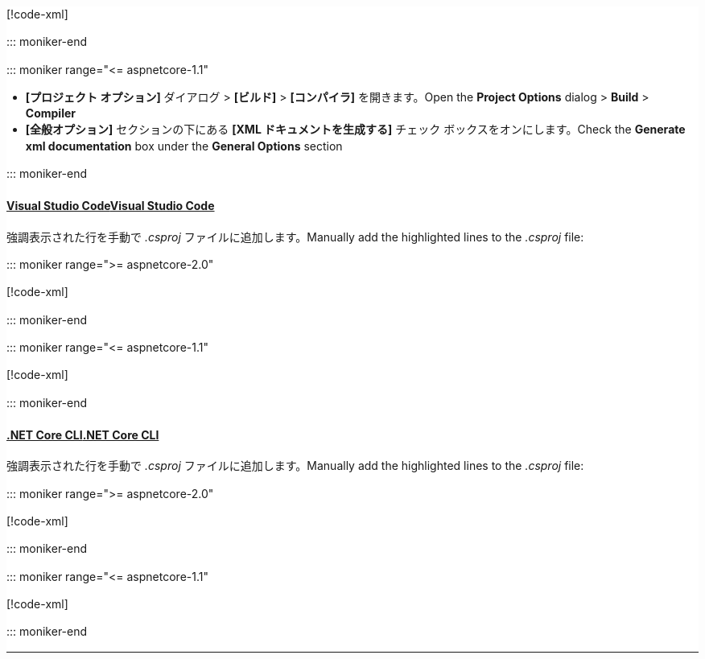 [!code-xml[](../tutorials/web-api-help-pages-using-swagger/samples/2.1/TodoApi.Swashbuckle/TodoApi.csproj?name=snippet_SuppressWarnings&highlight=1-2,4)]

::: moniker-end

::: moniker range="<= aspnetcore-1.1"

* <span data-ttu-id="91a4b-169">**[プロジェクト オプション]** ダイアログ > **[ビルド]** > **[コンパイラ]** を開きます。</span><span class="sxs-lookup"><span data-stu-id="91a4b-169">Open the **Project Options** dialog > **Build** > **Compiler**</span></span>
* <span data-ttu-id="91a4b-170">**[全般オプション]** セクションの下にある **[XML ドキュメントを生成する]** チェック ボックスをオンにします。</span><span class="sxs-lookup"><span data-stu-id="91a4b-170">Check the **Generate xml documentation** box under the **General Options** section</span></span>

::: moniker-end

#### <a name="visual-studio-codetabvisual-studio-code"></a>[<span data-ttu-id="91a4b-171">Visual Studio Code</span><span class="sxs-lookup"><span data-stu-id="91a4b-171">Visual Studio Code</span></span>](#tab/visual-studio-code)

<span data-ttu-id="91a4b-172">強調表示された行を手動で *.csproj* ファイルに追加します。</span><span class="sxs-lookup"><span data-stu-id="91a4b-172">Manually add the highlighted lines to the *.csproj* file:</span></span>

::: moniker range=">= aspnetcore-2.0"

[!code-xml[](../tutorials/web-api-help-pages-using-swagger/samples/2.1/TodoApi.Swashbuckle/TodoApi.csproj?name=snippet_SuppressWarnings&highlight=1-2,4)]

::: moniker-end

::: moniker range="<= aspnetcore-1.1"

[!code-xml[](../tutorials/web-api-help-pages-using-swagger/samples/2.0/TodoApi.Swashbuckle/TodoApi.csproj?name=snippet_SuppressWarnings&highlight=1-2,4)]

::: moniker-end

#### <a name="net-core-clitabnetcore-cli"></a>[<span data-ttu-id="91a4b-173">.NET Core CLI</span><span class="sxs-lookup"><span data-stu-id="91a4b-173">.NET Core CLI</span></span>](#tab/netcore-cli)

<span data-ttu-id="91a4b-174">強調表示された行を手動で *.csproj* ファイルに追加します。</span><span class="sxs-lookup"><span data-stu-id="91a4b-174">Manually add the highlighted lines to the *.csproj* file:</span></span>

::: moniker range=">= aspnetcore-2.0"

[!code-xml[](../tutorials/web-api-help-pages-using-swagger/samples/2.1/TodoApi.Swashbuckle/TodoApi.csproj?name=snippet_SuppressWarnings&highlight=1-2,4)]

::: moniker-end

::: moniker range="<= aspnetcore-1.1"

[!code-xml[](../tutorials/web-api-help-pages-using-swagger/samples/2.0/TodoApi.Swashbuckle/TodoApi.csproj?name=snippet_SuppressWarnings&highlight=1-2,4)]

::: moniker-end

---